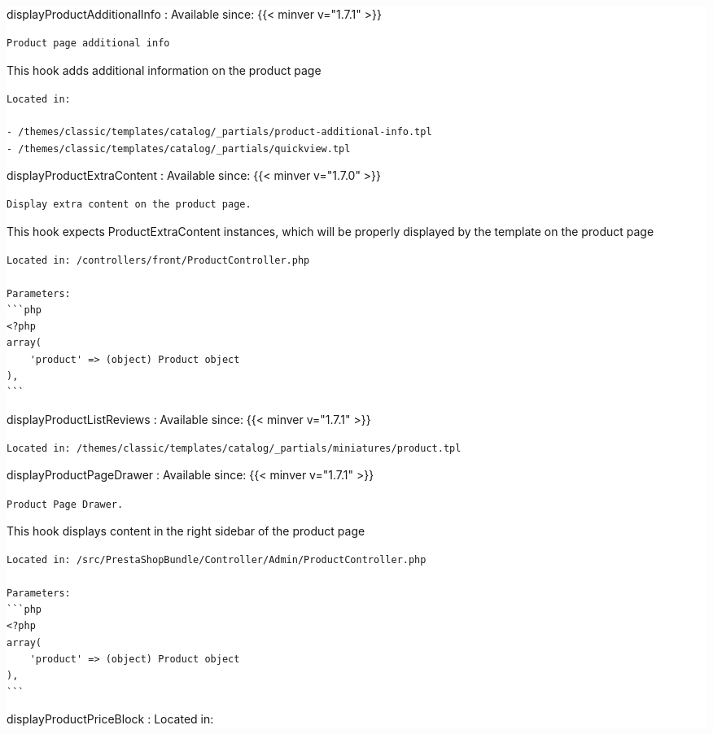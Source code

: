     
displayProductAdditionalInfo
: 
    Available since: {{< minver v="1.7.1" >}}

    Product page additional info
This hook adds additional information on the product page

    Located in: 

    - /themes/classic/templates/catalog/_partials/product-additional-info.tpl
    - /themes/classic/templates/catalog/_partials/quickview.tpl

    
displayProductExtraContent
: 
    Available since: {{< minver v="1.7.0" >}}

    Display extra content on the product page.
This hook expects ProductExtraContent instances, which will be properly displayed by the template on the product page

    Located in: /controllers/front/ProductController.php
	
	Parameters:
    ```php
    <?php
    array(
        'product' => (object) Product object
    ),
    ```


displayProductListReviews
: 
    Available since: {{< minver v="1.7.1" >}}

    Located in: /themes/classic/templates/catalog/_partials/miniatures/product.tpl


displayProductPageDrawer
: 
    Available since: {{< minver v="1.7.1" >}}

    Product Page Drawer.
This hook displays content in the right sidebar of the product page

    Located in: /src/PrestaShopBundle/Controller/Admin/ProductController.php

    Parameters:
    ```php
    <?php
    array(
        'product' => (object) Product object
    ),
    ```

    
displayProductPriceBlock
: 
    Located in: 
